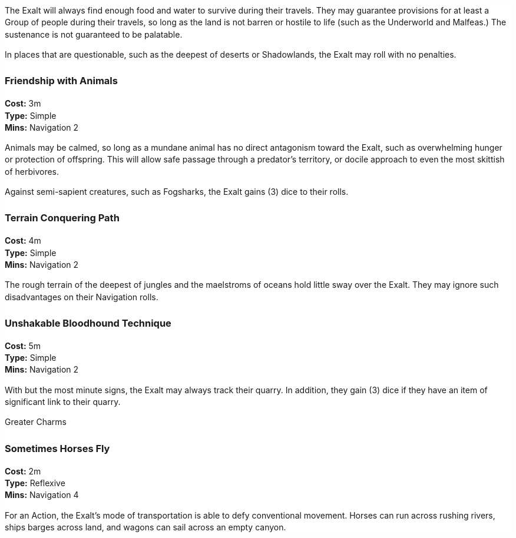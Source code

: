 The Exalt will always find enough food and water to survive during their
travels. They may guarantee provisions for at least a Group of people
during their travels, so long as the land is not barren or hostile to
life (such as the Underworld and Malfeas.) The sustenance is not
guaranteed to be palatable.

In places that are questionable, such as the deepest of deserts or
Shadowlands, the Exalt may roll with no penalties.

### Friendship with Animals

**Cost:** 3m  
**Type:** Simple  
**Mins:** Navigation 2

Animals may be calmed, so long as a mundane animal has no direct
antagonism toward the Exalt, such as overwhelming hunger or protection
of offspring. This will allow safe passage through a predator’s
territory, or docile approach to even the most skittish of herbivores.

Against semi-sapient creatures, such as Fogsharks, the Exalt gains (3)
dice to their rolls.

### Terrain Conquering Path

**Cost:** 4m  
**Type:** Simple  
**Mins:** Navigation 2

The rough terrain of the deepest of jungles and the maelstroms of oceans
hold little sway over the Exalt. They may ignore such disadvantages on
their Navigation rolls.

### Unshakable Bloodhound Technique

**Cost:** 5m  
**Type:** Simple  
**Mins:** Navigation 2

With but the most minute signs, the Exalt may always track their quarry.
In addition, they gain (3) dice if they have an item of significant link
to their quarry.

<div class="greater_charm">Greater Charms</div>

### Sometimes Horses Fly

**Cost:** 2m  
**Type:** Reflexive  
**Mins:** Navigation 4

For an Action, the Exalt’s mode of transportation is able to defy
conventional movement. Horses can run across rushing rivers, ships
barges across land, and wagons can sail across an empty canyon.
